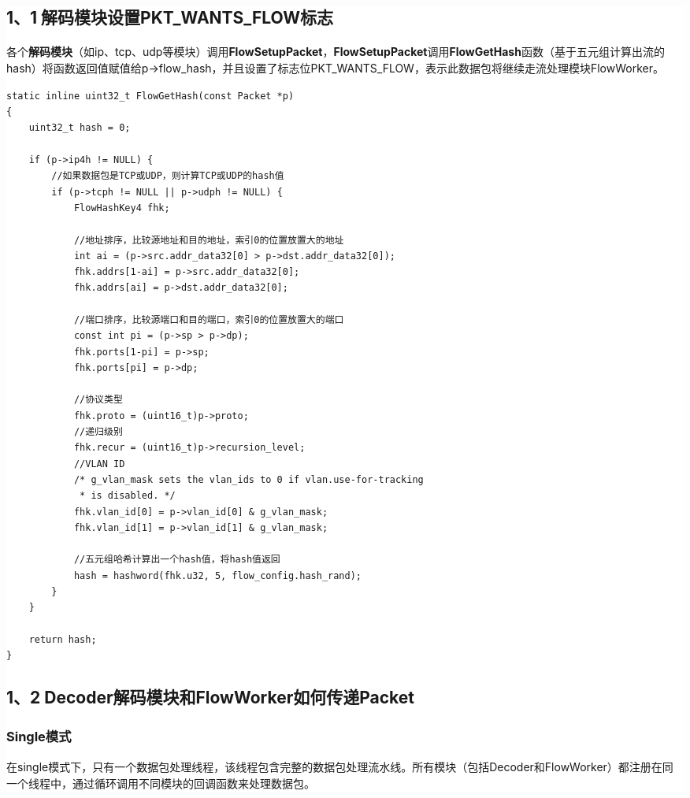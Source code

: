 ## 1、1 解码模块设置PKT_WANTS_FLOW标志

各个**解码模块**（如ip、tcp、udp等模块）调用**FlowSetupPacket**，**FlowSetupPacket**调用**FlowGetHash**函数（基于五元组计算出流的hash）将函数返回值赋值给p->flow_hash，并且设置了标志位PKT_WANTS_FLOW，表示此数据包将继续走流处理模块FlowWorker。

```
static inline uint32_t FlowGetHash(const Packet *p)
{
    uint32_t hash = 0;

    if (p->ip4h != NULL) {
        //如果数据包是TCP或UDP，则计算TCP或UDP的hash值
        if (p->tcph != NULL || p->udph != NULL) {
            FlowHashKey4 fhk;

            //地址排序，比较源地址和目的地址，索引0的位置放置大的地址
            int ai = (p->src.addr_data32[0] > p->dst.addr_data32[0]);
            fhk.addrs[1-ai] = p->src.addr_data32[0];
            fhk.addrs[ai] = p->dst.addr_data32[0];

            //端口排序，比较源端口和目的端口，索引0的位置放置大的端口
            const int pi = (p->sp > p->dp);
            fhk.ports[1-pi] = p->sp;
            fhk.ports[pi] = p->dp;

            //协议类型
            fhk.proto = (uint16_t)p->proto;
            //递归级别
            fhk.recur = (uint16_t)p->recursion_level;
            //VLAN ID
            /* g_vlan_mask sets the vlan_ids to 0 if vlan.use-for-tracking
             * is disabled. */
            fhk.vlan_id[0] = p->vlan_id[0] & g_vlan_mask;
            fhk.vlan_id[1] = p->vlan_id[1] & g_vlan_mask;

			//五元组哈希计算出一个hash值，将hash值返回
            hash = hashword(fhk.u32, 5, flow_config.hash_rand);
        } 
    }

    return hash;
}
```



## 1、2 Decoder解码模块和FlowWorker如何传递Packet

### Single模式

在single模式下，只有一个数据包处理线程，该线程包含完整的数据包处理流水线。所有模块（包括Decoder和FlowWorker）都注册在同一个线程中，通过循环调用不同模块的回调函数来处理数据包。
